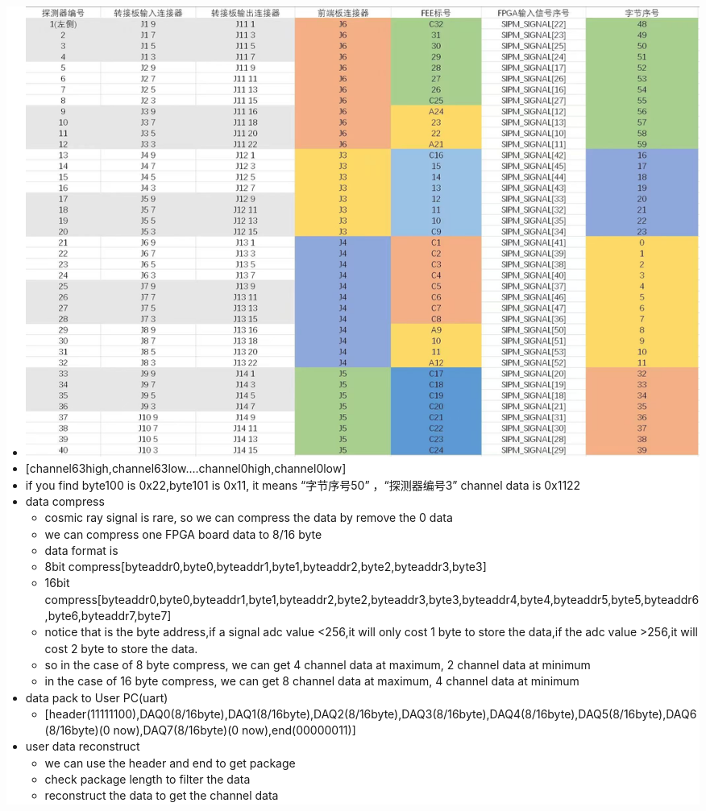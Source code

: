   * <img src="channel data map.JPG" width=100%>
  * [channel63high,channel63low....channel0high,channel0low]
  * if you find byte100 is 0x22,byte101 is 0x11, it means “字节序号50” ，“探测器编号3” channel data is 0x1122
* data compress
  * cosmic ray signal is rare, so we can compress the data by remove the 0 data
  * we can compress one FPGA board data to 8/16 byte
  * data format is 
  * 8bit compress[byteaddr0,byte0,byteaddr1,byte1,byteaddr2,byte2,byteaddr3,byte3]
  * 16bit compress[byteaddr0,byte0,byteaddr1,byte1,byteaddr2,byte2,byteaddr3,byte3,byteaddr4,byte4,byteaddr5,byte5,byteaddr6,byte6,byteaddr7,byte7]
  * notice that is the byte address,if a signal adc value <256,it will only cost 1 byte to store the data,if the adc value >256,it will cost 2 byte to store the data. 
  * so in the case of 8 byte compress, we can get 4 channel data at maximum, 2 channel data at minimum
  * in the case of 16 byte compress, we can get 8 channel data at maximum, 4 channel data at minimum
* data pack to User PC(uart)
  * [header(11111100),DAQ0(8/16byte),DAQ1(8/16byte),DAQ2(8/16byte),DAQ3(8/16byte),DAQ4(8/16byte),DAQ5(8/16byte),DAQ6(8/16byte)(0 now),DAQ7(8/16byte)(0 now),end(00000011)]
* user data reconstruct
  * we can use the header and end to get package
  * check package length to filter the data
  * reconstruct the data to get the channel data

